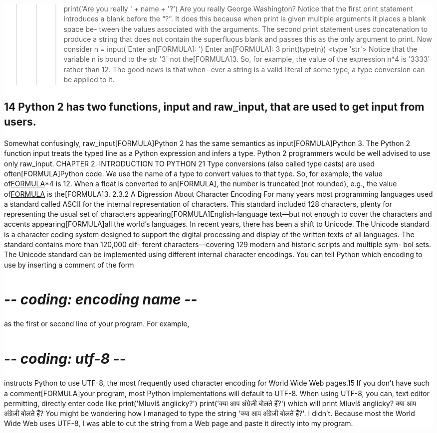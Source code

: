 >>> print('Are you really ' + name + '?')
Are you really George Washington?
Notice that the first print statement introduces a blank before the “?”. It does
this because when print is given multiple arguments it places a blank space be-
tween the values associated with the arguments. The second print statement uses
concatenation to produce a string that does not contain the superfluous blank
and passes this as the only argument to print.
Now consider
>>> n = input('Enter an[FORMULA]: ')
Enter an[FORMULA]: 3
>>> print(type(n))
<type 'str'>
Notice that the variable n is bound to the str '3' not the[FORMULA]3. So, for example, the
value of the expression n*4 is '3333' rather than 12. The good news is that when-
ever a string is a valid literal of some type, a type conversion can be applied to it.

## 14 Python 2 has two functions, input and raw_input, that are used to get input from users.

Somewhat confusingly, raw_input[FORMULA]Python 2 has the same semantics as input[FORMULA]Python 3. The
Python 2 function input treats the typed line as a Python expression and infers a type. Python 2
programmers would be well advised to use only raw_input.
CHAPTER 2. INTRODUCTION TO PYTHON 21
Type conversions (also called type casts) are used often[FORMULA]Python code. We
use the name of a type to convert values to that type. So, for example, the value of[FORMULA]('3')*4 is 12. When a float is converted to an[FORMULA], the number is truncated
(not rounded), e.g., the value of[FORMULA](3.9) is the[FORMULA]3.
2.3.2 A Digression About Character Encoding
For many years most programming languages used a standard called ASCII for
the internal representation of characters. This standard included 128 characters,
plenty for representing the usual set of characters appearing[FORMULA]English-language
text—but not enough to cover the characters and accents appearing[FORMULA]all the
world’s languages.
In recent years, there has been a shift to Unicode. The Unicode standard is a
character coding system designed to support the digital processing and display of
the written texts of all languages. The standard contains more than 120,000 dif-
ferent characters—covering 129 modern and historic scripts and multiple sym-
bol sets. The Unicode standard can be implemented using different internal
character encodings. You can tell Python which encoding to use by inserting a
comment of the form
# -*- coding: encoding name -*-
as the first or second line of your program. For example,
# -*- coding: utf-8 -*-
instructs Python to use UTF-8, the most frequently used character encoding for
World Wide Web pages.15 If you don’t have such a comment[FORMULA]your program,
most Python implementations will default to UTF-8.
When using UTF-8, you can, text editor permitting, directly enter code like
print('Mluvíš anglicky?')
print('क्या आप अंग्रेज़ी बोलते हैं?')
which will print
Mluvíš anglicky?
क्या आप अंग्रेज़ी बोलते हैं?
You might be wondering how I managed to type the string 'क्या आप अंग्रेज़ी बोलते हैं?'.
I didn’t. Because most the World Wide Web uses UTF-8, I was able to cut the
string from a Web page and paste it directly into my program.
